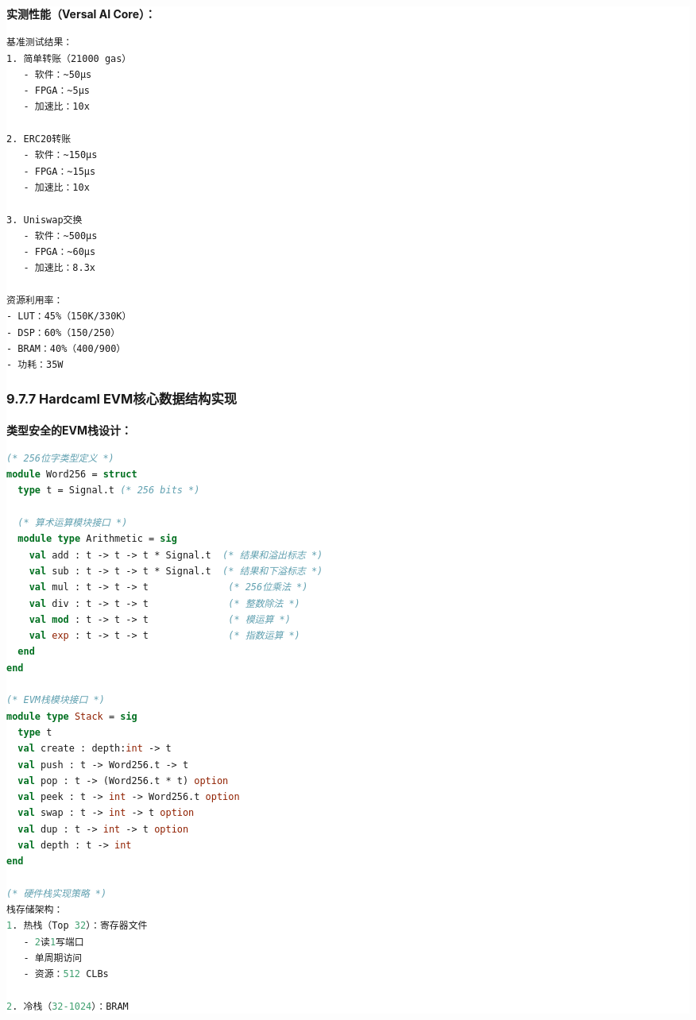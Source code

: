**实测性能（Versal AI Core）：**
```
基准测试结果：
1. 简单转账（21000 gas）
   - 软件：~50μs
   - FPGA：~5μs
   - 加速比：10x

2. ERC20转账
   - 软件：~150μs
   - FPGA：~15μs
   - 加速比：10x

3. Uniswap交换
   - 软件：~500μs
   - FPGA：~60μs
   - 加速比：8.3x

资源利用率：
- LUT：45%（150K/330K）
- DSP：60%（150/250）
- BRAM：40%（400/900）
- 功耗：35W
```

### 9.7.7 Hardcaml EVM核心数据结构实现

**类型安全的EVM栈设计：**
```ocaml
(* 256位字类型定义 *)
module Word256 = struct
  type t = Signal.t (* 256 bits *)
  
  (* 算术运算模块接口 *)
  module type Arithmetic = sig
    val add : t -> t -> t * Signal.t  (* 结果和溢出标志 *)
    val sub : t -> t -> t * Signal.t  (* 结果和下溢标志 *)
    val mul : t -> t -> t              (* 256位乘法 *)
    val div : t -> t -> t              (* 整数除法 *)
    val mod : t -> t -> t              (* 模运算 *)
    val exp : t -> t -> t              (* 指数运算 *)
  end
end

(* EVM栈模块接口 *)
module type Stack = sig
  type t
  val create : depth:int -> t
  val push : t -> Word256.t -> t
  val pop : t -> (Word256.t * t) option
  val peek : t -> int -> Word256.t option
  val swap : t -> int -> t option
  val dup : t -> int -> t option
  val depth : t -> int
end

(* 硬件栈实现策略 *)
栈存储架构：
1. 热栈（Top 32）：寄存器文件
   - 2读1写端口
   - 单周期访问
   - 资源：512 CLBs
   
2. 冷栈（32-1024）：BRAM
```
